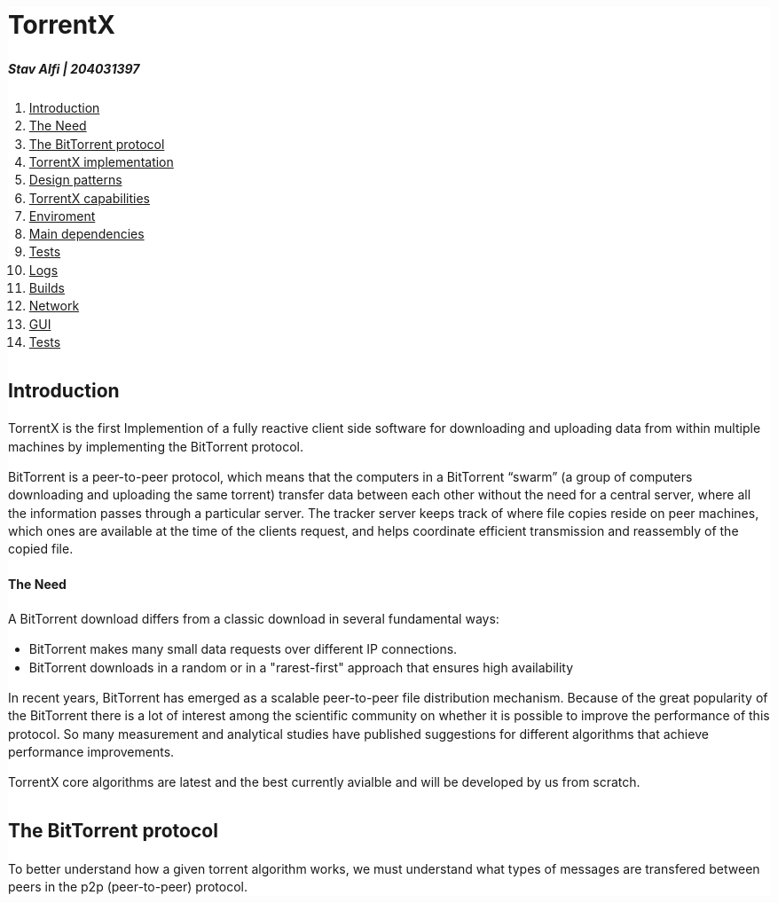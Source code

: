 # TorrentX

##### Stav Alfi | 204031397

1. [Introduction](#introduction)  
2. [The Need](#the-need)  
3. [The BitTorrent protocol ](#the-bittorrent-protocol)  
4. [TorrentX implementation ](#torrentx-implementation )  
5. [Design patterns](#design-patterns)
6. [TorrentX capabilities](#torrentx-capabilities)
7. [Enviroment](#enviroment)
8. [Main dependencies](#main-dependencies)
9. [Tests](#tests)
10. [Logs](#logs)
11. [Builds](#builds)
12. [Network](#network)
13. [GUI](#gui)
14. [Tests](#tests)

## Introduction

TorrentX is the first Implemention of a fully reactive client side software for downloading and uploading data from within multiple machines by implementing the BitTorrent protocol. 

BitTorrent is a peer-to-peer protocol, which means that the computers in a BitTorrent “swarm” (a group of computers downloading and uploading the same torrent) transfer data between each other without the need for a central server, where all the information passes through a particular server. The tracker server keeps track of where file copies reside on peer machines, which ones are available at the time of the clients request, and helps coordinate efficient transmission and reassembly of the copied file.

#### The Need

A BitTorrent download differs from a classic download in several fundamental ways:
* BitTorrent makes many small data requests over different IP connections.
* BitTorrent downloads in a random or in a "rarest-first" approach that ensures high availability

In recent years, BitTorrent has emerged as a scalable peer-to-peer file distribution mechanism. Because of the great popularity of the BitTorrent there is a lot of interest among the scientific community on whether it is possible to improve the performance of this protocol. So many measurement and analytical studies have published suggestions for different algorithms that achieve performance improvements.

TorrentX core algorithms are latest and the best currently avialble and will be developed by us from scratch.

##  The BitTorrent protocol 

To better understand how a given torrent algorithm works, we must
understand what types of messages are transfered between peers in the p2p
(peer-to-peer) protocol.
